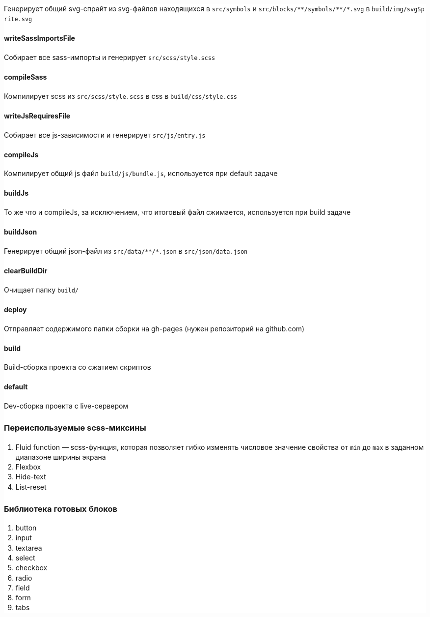 Генерирует общий svg-спрайт из svg-файлов находящихся в `src/symbols` и `src/blocks/**/symbols/**/*.svg` в `build/img/svgSprite.svg`

#### writeSassImportsFile

Собирает все sass-импорты и генерирует `src/scss/style.scss`

#### compileSass

Компилирует scss из `src/scss/style.scss` в css в `build/css/style.css`

#### writeJsRequiresFile

Собирает все js-зависимости и генерирует `src/js/entry.js`

#### compileJs

Компилирует общий js файл `build/js/bundle.js`, используется при default задаче

#### buildJs

То же что и compileJs, за исключением, что итоговый файл сжимается, используется при build задаче

#### buildJson

Генерирует общий json-файл из `src/data/**/*.json` в `src/json/data.json`

#### clearBuildDir

Очищает папку `build/`

#### deploy

Отправляет содержимого папки сборки на gh-pages (нужен репозиторий на github.com)

#### build

Build-сборка проекта со сжатием скриптов

#### default

Dev-сборка проекта с live-сервером


### Переиспользуемые scss-миксины

1. Fluid function — scss-функция, которая позволяет гибко изменять числовое значение свойства от `min` до `max` в заданном диапазоне ширины экрана
2. Flexbox
3. Hide-text
4. List-reset


### Библиотека готовых блоков

1. button
2. input
3. textarea
4. select
5. checkbox
6. radio
7. field
8. form
9. tabs

